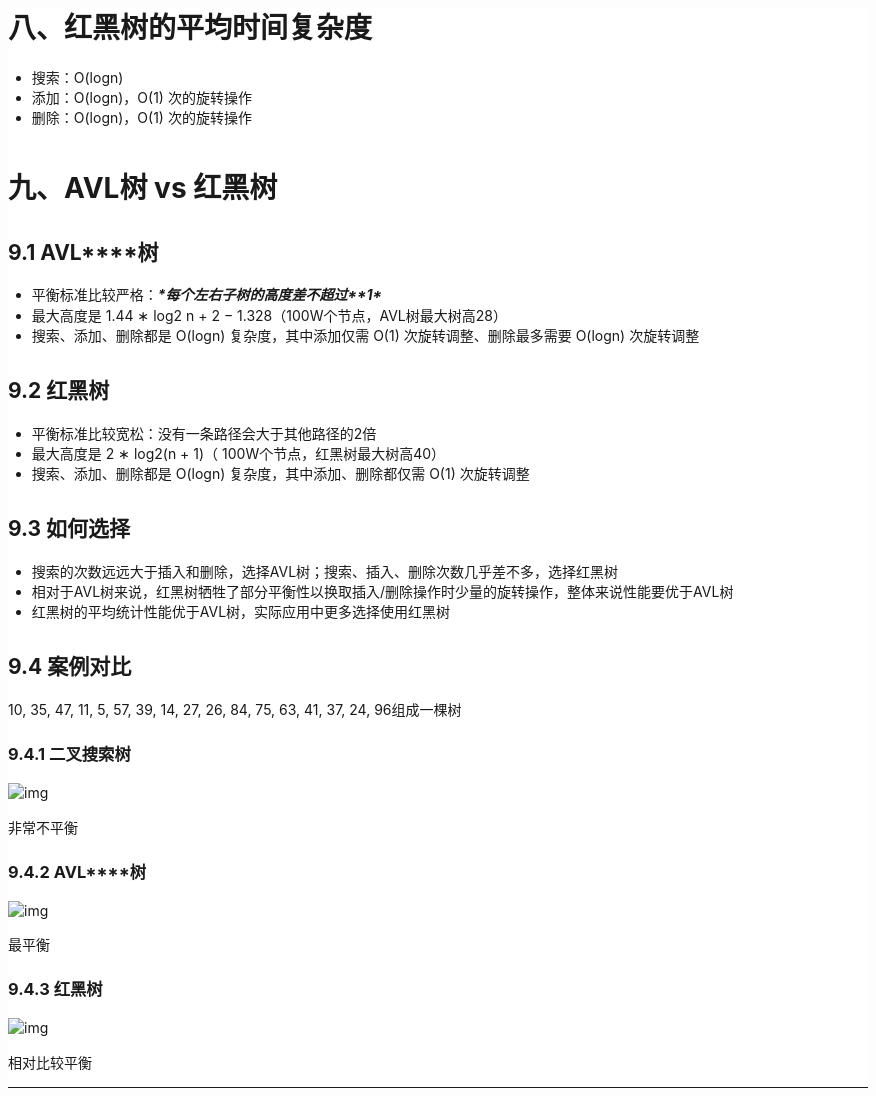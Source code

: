 # **八、红黑树的平均时间复杂度**

- 搜索：O(logn)
- 添加：O(logn)，O(1) 次的旋转操作
- 删除：O(logn)，O(1) 次的旋转操作

# **九、****AVL****树** **vs** **红黑树**

## **9.1 AVL****树**

- 平衡标准比较严格：***\*每个左右子树的高度差不超过\*******\*1\****
- 最大高度是 1.44 ∗ log2 n + 2 − 1.328（100W个节点，AVL树最大树高28）
- 搜索、添加、删除都是 O(logn) 复杂度，其中添加仅需 O(1) 次旋转调整、删除最多需要 O(logn) 次旋转调整

## **9.2** **红黑树**

- 平衡标准比较宽松：没有一条路径会大于其他路径的2倍
- 最大高度是 2 ∗ log2(n + 1)（ 100W个节点，红黑树最大树高40）
- 搜索、添加、删除都是 O(logn) 复杂度，其中添加、删除都仅需 O(1) 次旋转调整

## **9.3** **如何选择**

- 搜索的次数远远大于插入和删除，选择AVL树；搜索、插入、删除次数几乎差不多，选择红黑树
- 相对于AVL树来说，红黑树牺牲了部分平衡性以换取插入/删除操作时少量的旋转操作，整体来说性能要优于AVL树
- 红黑树的平均统计性能优于AVL树，实际应用中更多选择使用红黑树

## **9.4** **案例对比**

10, 35, 47, 11, 5, 57, 39, 14, 27, 26, 84, 75, 63, 41, 37, 24, 96组成一棵树

### **9.4.1** **二叉搜索树**

![img](../../../images/watermark,type_d3F5LXplbmhlaQ,shadow_50,text_Q1NETiBA5bCP5LiDbW9k,size_16,color_FFFFFF,t_70,g_se,x_16.png)

非常不平衡

### **9.4.2 AVL****树**

![img](../../../images/watermark,type_d3F5LXplbmhlaQ,shadow_50,text_Q1NETiBA5bCP5LiDbW9k,size_20,color_FFFFFF,t_70,g_se,x_16-165663990162343.png)

最平衡

### **9.4.3** **红黑树**

![img](../../../images/watermark,type_d3F5LXplbmhlaQ,shadow_50,text_Q1NETiBA5bCP5LiDbW9k,size_18,color_FFFFFF,t_70,g_se,x_16.png)

相对比较平衡

------
